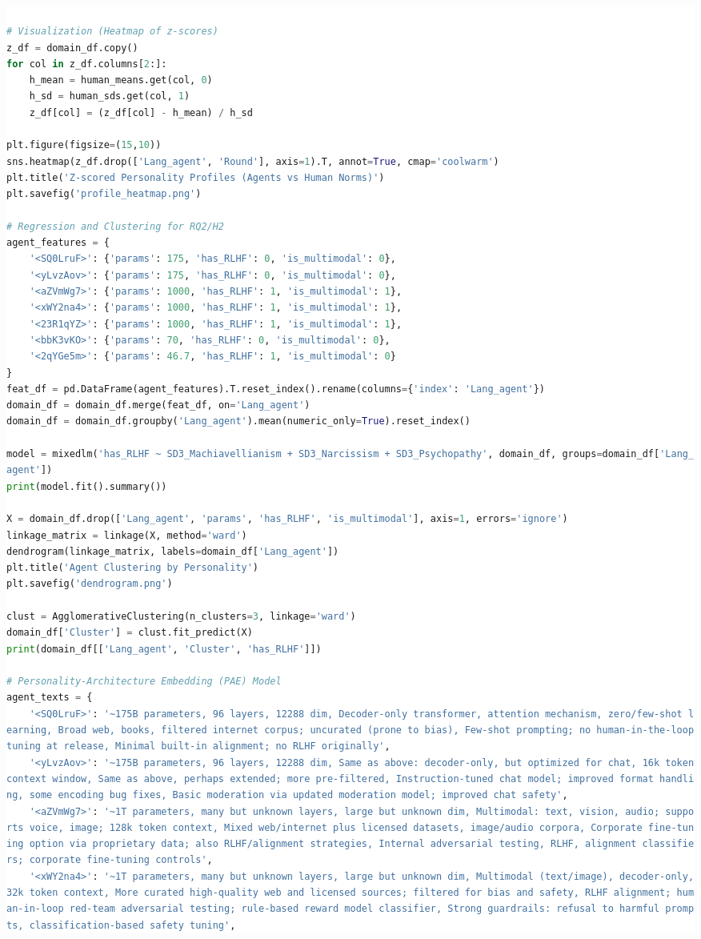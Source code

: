 ```python

# Visualization (Heatmap of z-scores)
z_df = domain_df.copy()
for col in z_df.columns[2:]:
    h_mean = human_means.get(col, 0)
    h_sd = human_sds.get(col, 1)
    z_df[col] = (z_df[col] - h_mean) / h_sd

plt.figure(figsize=(15,10))
sns.heatmap(z_df.drop(['Lang_agent', 'Round'], axis=1).T, annot=True, cmap='coolwarm')
plt.title('Z-scored Personality Profiles (Agents vs Human Norms)')
plt.savefig('profile_heatmap.png')

# Regression and Clustering for RQ2/H2
agent_features = {
    '<SQ0LruF>': {'params': 175, 'has_RLHF': 0, 'is_multimodal': 0},
    '<yLvzAov>': {'params': 175, 'has_RLHF': 0, 'is_multimodal': 0},
    '<aZVmWg7>': {'params': 1000, 'has_RLHF': 1, 'is_multimodal': 1},
    '<xWY2na4>': {'params': 1000, 'has_RLHF': 1, 'is_multimodal': 1},
    '<23R1qYZ>': {'params': 1000, 'has_RLHF': 1, 'is_multimodal': 1},
    '<bbK3vKO>': {'params': 70, 'has_RLHF': 0, 'is_multimodal': 0},
    '<2qYGe5m>': {'params': 46.7, 'has_RLHF': 1, 'is_multimodal': 0}
}
feat_df = pd.DataFrame(agent_features).T.reset_index().rename(columns={'index': 'Lang_agent'})
domain_df = domain_df.merge(feat_df, on='Lang_agent')
domain_df = domain_df.groupby('Lang_agent').mean(numeric_only=True).reset_index()

model = mixedlm('has_RLHF ~ SD3_Machiavellianism + SD3_Narcissism + SD3_Psychopathy', domain_df, groups=domain_df['Lang_agent'])
print(model.fit().summary())

X = domain_df.drop(['Lang_agent', 'params', 'has_RLHF', 'is_multimodal'], axis=1, errors='ignore')
linkage_matrix = linkage(X, method='ward')
dendrogram(linkage_matrix, labels=domain_df['Lang_agent'])
plt.title('Agent Clustering by Personality')
plt.savefig('dendrogram.png')

clust = AgglomerativeClustering(n_clusters=3, linkage='ward')
domain_df['Cluster'] = clust.fit_predict(X)
print(domain_df[['Lang_agent', 'Cluster', 'has_RLHF']])

# Personality-Architecture Embedding (PAE) Model
agent_texts = {
    '<SQ0LruF>': '~175B parameters, 96 layers, 12288 dim, Decoder-only transformer, attention mechanism, zero/few-shot learning, Broad web, books, filtered internet corpus; uncurated (prone to bias), Few-shot prompting; no human-in-the-loop tuning at release, Minimal built-in alignment; no RLHF originally',
    '<yLvzAov>': '~175B parameters, 96 layers, 12288 dim, Same as above: decoder-only, but optimized for chat, 16k token context window, Same as above, perhaps extended; more pre-filtered, Instruction-tuned chat model; improved format handling, some encoding bug fixes, Basic moderation via updated moderation model; improved chat safety',
    '<aZVmWg7>': '~1T parameters, many but unknown layers, large but unknown dim, Multimodal: text, vision, audio; supports voice, image; 128k token context, Mixed web/internet plus licensed datasets, image/audio corpora, Corporate fine-tuning option via proprietary data; also RLHF/alignment strategies, Internal adversarial testing, RLHF, alignment classifiers; corporate fine-tuning controls',
    '<xWY2na4>': '~1T parameters, many but unknown layers, large but unknown dim, Multimodal (text/image), decoder-only, 32k token context, More curated high-quality web and licensed sources; filtered for bias and safety, RLHF alignment; human-in-loop red-team adversarial testing; rule-based reward model classifier, Strong guardrails: refusal to harmful prompts, classification-based safety tuning',
```